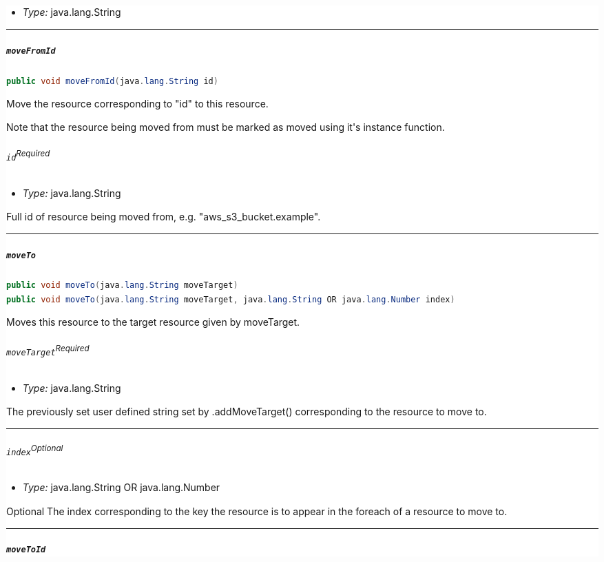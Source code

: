 - *Type:* java.lang.String

---

##### `moveFromId` <a name="moveFromId" id="@cdktf/provider-azurerm.vpnGateway.VpnGateway.moveFromId"></a>

```java
public void moveFromId(java.lang.String id)
```

Move the resource corresponding to "id" to this resource.

Note that the resource being moved from must be marked as moved using it's instance function.

###### `id`<sup>Required</sup> <a name="id" id="@cdktf/provider-azurerm.vpnGateway.VpnGateway.moveFromId.parameter.id"></a>

- *Type:* java.lang.String

Full id of resource being moved from, e.g. "aws_s3_bucket.example".

---

##### `moveTo` <a name="moveTo" id="@cdktf/provider-azurerm.vpnGateway.VpnGateway.moveTo"></a>

```java
public void moveTo(java.lang.String moveTarget)
public void moveTo(java.lang.String moveTarget, java.lang.String OR java.lang.Number index)
```

Moves this resource to the target resource given by moveTarget.

###### `moveTarget`<sup>Required</sup> <a name="moveTarget" id="@cdktf/provider-azurerm.vpnGateway.VpnGateway.moveTo.parameter.moveTarget"></a>

- *Type:* java.lang.String

The previously set user defined string set by .addMoveTarget() corresponding to the resource to move to.

---

###### `index`<sup>Optional</sup> <a name="index" id="@cdktf/provider-azurerm.vpnGateway.VpnGateway.moveTo.parameter.index"></a>

- *Type:* java.lang.String OR java.lang.Number

Optional The index corresponding to the key the resource is to appear in the foreach of a resource to move to.

---

##### `moveToId` <a name="moveToId" id="@cdktf/provider-azurerm.vpnGateway.VpnGateway.moveToId"></a>
